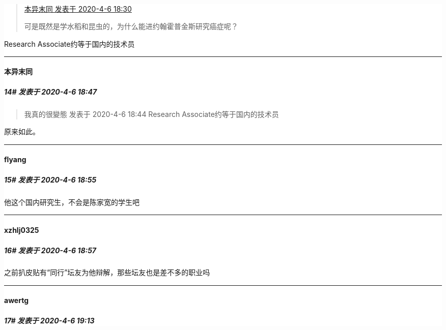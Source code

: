 
<blockquote><a href="httphttps://bbs.saraba1st.com/2b/forum.php?mod=redirect&amp;goto=findpost&amp;pid=46994845&amp;ptid=1922774" target="_blank">本异末同 发表于 2020-4-6 18:30</a>

可是既然是学水稻和昆虫的，为什么能进约翰霍普金斯研究癌症呢？</blockquote>
Research Associate约等于国内的技术员







-----

####  本异末同  
##### 14#       发表于 2020-4-6 18:47



<blockquote>我真的很變態 发表于 2020-4-6 18:44
Research Associate约等于国内的技术员</blockquote>
原来如此。







-----

####  flyang  
##### 15#       发表于 2020-4-6 18:55




他这个国内研究生，不会是陈家宽的学生吧







-----

####  xzhlj0325  
##### 16#       发表于 2020-4-6 18:57




之前扒皮贴有“同行”坛友为他辩解，那些坛友也是差不多的职业吗







-----

####  awertg  
##### 17#       发表于 2020-4-6 19:13


